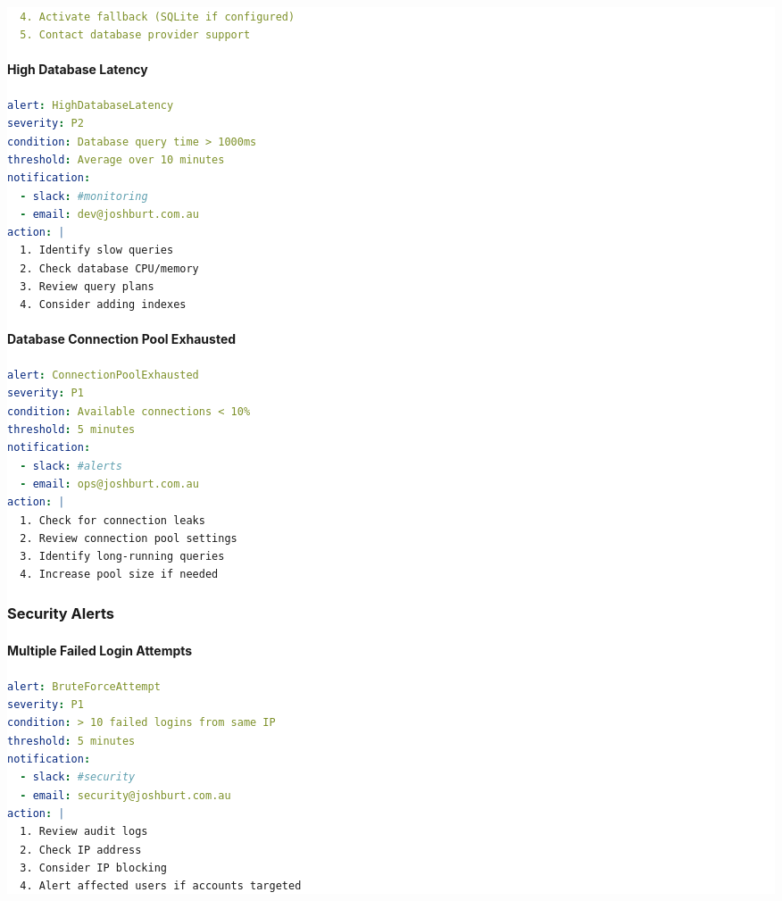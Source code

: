 ```yaml
  4. Activate fallback (SQLite if configured)
  5. Contact database provider support
```

#### High Database Latency
```yaml
alert: HighDatabaseLatency
severity: P2
condition: Database query time > 1000ms
threshold: Average over 10 minutes
notification:
  - slack: #monitoring
  - email: dev@joshburt.com.au
action: |
  1. Identify slow queries
  2. Check database CPU/memory
  3. Review query plans
  4. Consider adding indexes
```

#### Database Connection Pool Exhausted
```yaml
alert: ConnectionPoolExhausted
severity: P1
condition: Available connections < 10%
threshold: 5 minutes
notification:
  - slack: #alerts
  - email: ops@joshburt.com.au
action: |
  1. Check for connection leaks
  2. Review connection pool settings
  3. Identify long-running queries
  4. Increase pool size if needed
```

### Security Alerts

#### Multiple Failed Login Attempts
```yaml
alert: BruteForceAttempt
severity: P1
condition: > 10 failed logins from same IP
threshold: 5 minutes
notification:
  - slack: #security
  - email: security@joshburt.com.au
action: |
  1. Review audit logs
  2. Check IP address
  3. Consider IP blocking
  4. Alert affected users if accounts targeted
```

